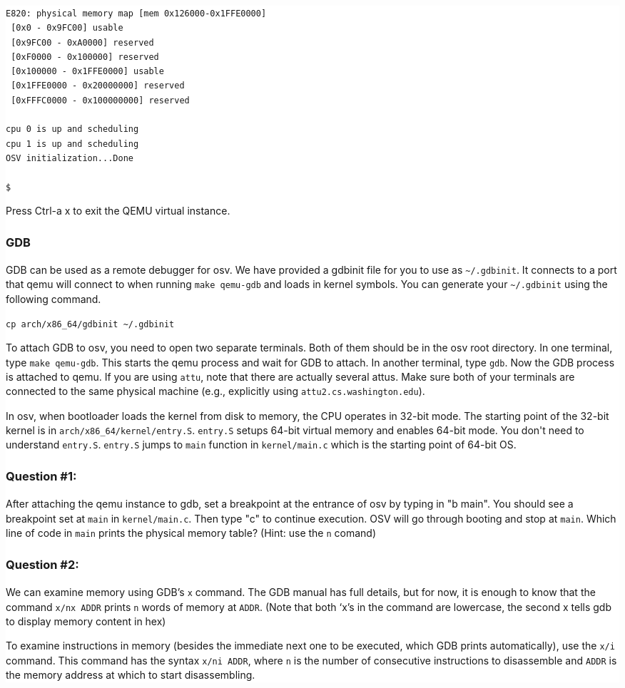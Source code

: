 ```
E820: physical memory map [mem 0x126000-0x1FFE0000]
 [0x0 - 0x9FC00] usable
 [0x9FC00 - 0xA0000] reserved
 [0xF0000 - 0x100000] reserved
 [0x100000 - 0x1FFE0000] usable
 [0x1FFE0000 - 0x20000000] reserved
 [0xFFFC0000 - 0x100000000] reserved

cpu 0 is up and scheduling 
cpu 1 is up and scheduling 
OSV initialization...Done

$
```

Press Ctrl-a x to exit the QEMU virtual instance.

### GDB

GDB can be used as a remote debugger for osv. We have provided a gdbinit file for you to use as `~/.gdbinit`.
It connects to a port that qemu will connect to when running `make qemu-gdb` and loads in kernel symbols.
You can generate your `~/.gdbinit` using the following command.
```
cp arch/x86_64/gdbinit ~/.gdbinit
```

To attach GDB to osv, you need to open two separate terminals. Both of them should be in the osv root directory. In one terminal, type `make qemu-gdb`. This starts the qemu process and wait for GDB to attach. In another terminal, type `gdb`. Now the GDB process is attached to qemu. If you are using `attu`, note that there are actually several attus. Make sure both of your terminals are connected to the same physical machine (e.g., explicitly using `attu2.cs.washington.edu`).

In osv, when bootloader loads the kernel from disk to memory, the CPU operates in 32-bit mode. The starting point of the 32-bit kernel is in `arch/x86_64/kernel/entry.S`. `entry.S` setups 64-bit virtual memory and enables 64-bit mode. You don't need to understand `entry.S`. `entry.S` jumps to `main` function in `kernel/main.c` which is the starting point of 64-bit OS.


### Question #1:
After attaching the qemu instance to gdb, set a breakpoint at the entrance of osv by typing in "b main". You should see a breakpoint set at `main` in `kernel/main.c`.
Then type "c" to continue execution. OSV will go through booting and stop at `main`. Which line of code in `main` prints the physical memory table? (Hint: use the `n` comand)

### Question #2:
We can examine memory using GDB’s `x` command. The GDB manual has full details, but for now, it is enough to know that the command `x/nx ADDR` prints `n` words of memory at `ADDR`. (Note that both ‘x’s in the command are lowercase, the second x tells gdb to display memory content in hex)

To examine instructions in memory (besides the immediate next one to be executed, which GDB prints automatically), use the `x/i` command. This command has the syntax `x/ni ADDR`, where `n` is the number of consecutive instructions to disassemble and `ADDR` is the memory address at which to start disassembling.
